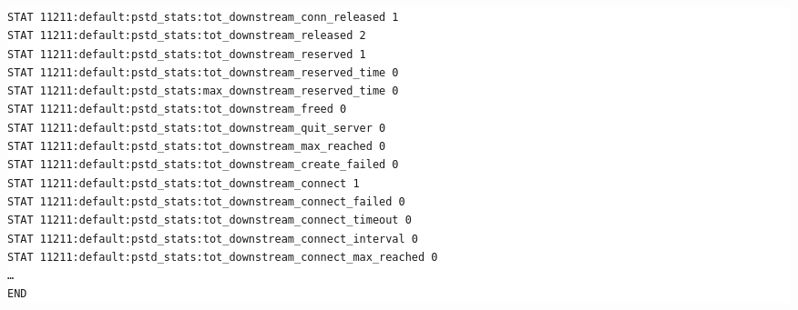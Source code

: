 ```
STAT 11211:default:pstd_stats:tot_downstream_conn_released 1
STAT 11211:default:pstd_stats:tot_downstream_released 2
STAT 11211:default:pstd_stats:tot_downstream_reserved 1
STAT 11211:default:pstd_stats:tot_downstream_reserved_time 0
STAT 11211:default:pstd_stats:max_downstream_reserved_time 0
STAT 11211:default:pstd_stats:tot_downstream_freed 0
STAT 11211:default:pstd_stats:tot_downstream_quit_server 0
STAT 11211:default:pstd_stats:tot_downstream_max_reached 0
STAT 11211:default:pstd_stats:tot_downstream_create_failed 0
STAT 11211:default:pstd_stats:tot_downstream_connect 1
STAT 11211:default:pstd_stats:tot_downstream_connect_failed 0
STAT 11211:default:pstd_stats:tot_downstream_connect_timeout 0
STAT 11211:default:pstd_stats:tot_downstream_connect_interval 0
STAT 11211:default:pstd_stats:tot_downstream_connect_max_reached 0
…
END
```

<a id="couchbase-troubleshooting"></a>
